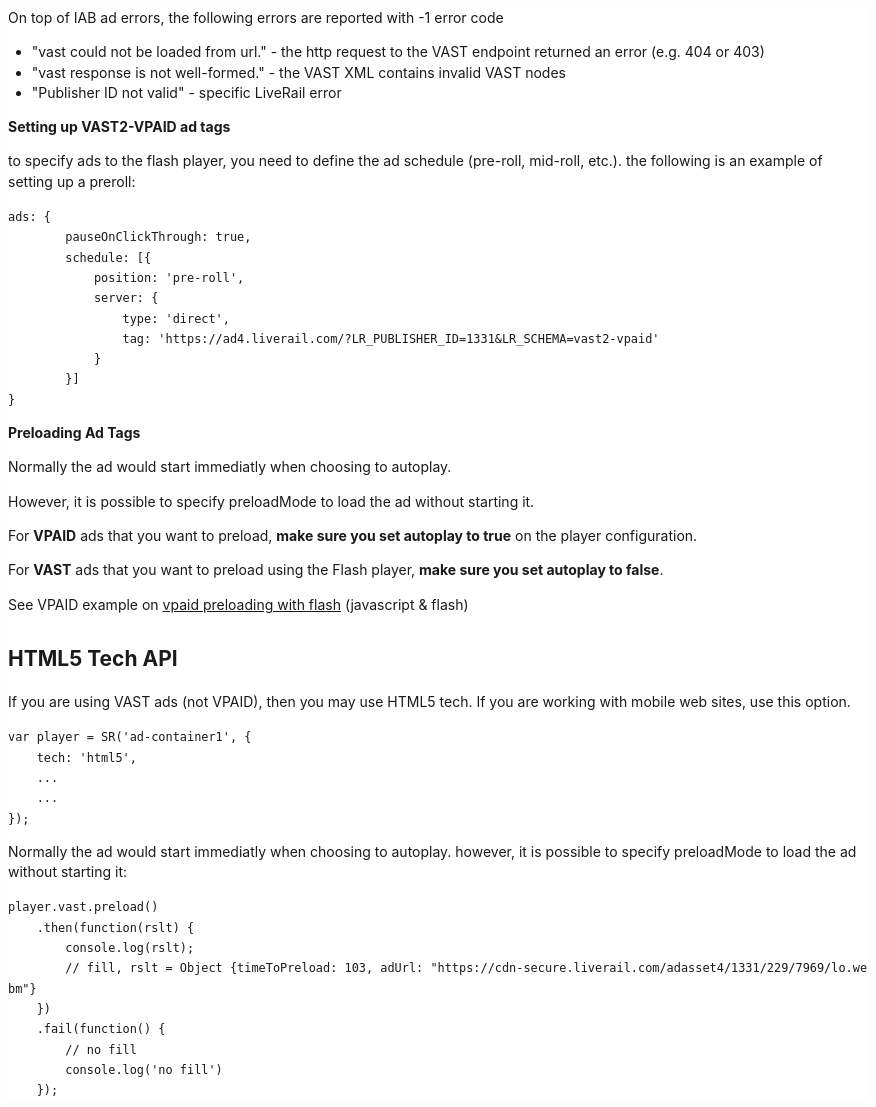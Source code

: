 On top of IAB ad errors, the following errors are reported with -1 error code

- "vast could not be loaded from url." - the http request to the VAST endpoint returned an error (e.g. 404 or 403)
- "vast response is not well-formed." - the VAST XML contains invalid VAST nodes
- "Publisher ID not valid" - specific LiveRail error
	
**Setting up VAST2-VPAID ad tags**

to specify ads to the flash player, you need to define the ad schedule (pre-roll, mid-roll, etc.). the following is an example of setting up a preroll:

	ads: {
			pauseOnClickThrough: true,
			schedule: [{
				position: 'pre-roll',
				server: {
					type: 'direct',
					tag: 'https://ad4.liverail.com/?LR_PUBLISHER_ID=1331&LR_SCHEMA=vast2-vpaid'
				}
			}]
	}

**Preloading Ad Tags**

Normally the ad would start immediatly when choosing to autoplay. 

However, it is possible to specify preloadMode to load the ad without starting it. 

For **VPAID** ads that you want to preload, **make sure you set autoplay to true** on the player configuration. 

For **VAST** ads that you want to preload using the Flash player, **make sure you set autoplay to false**. 

See VPAID example on [vpaid preloading with flash](https://raw.githubusercontent.com/streamrail/player-api-docs/master/app/examples/flash_reload_reveal_after.html) (javascript & flash) 
## <a name="html5-api"></a> HTML5 Tech API

If you are using VAST ads (not VPAID), then you may use HTML5 tech. If you are working with mobile web sites, use this option. 


	var player = SR('ad-container1', {
		tech: 'html5',
		...
		...
	});

Normally the ad would start immediatly when choosing to autoplay. however, it is possible to specify preloadMode to load the ad without starting it:

	player.vast.preload()
		.then(function(rslt) {
			console.log(rslt);
			// fill, rslt = Object {timeToPreload: 103, adUrl: "https://cdn-secure.liverail.com/adasset4/1331/229/7969/lo.webm"}
		})
		.fail(function() {
			// no fill
			console.log('no fill')
		});
	